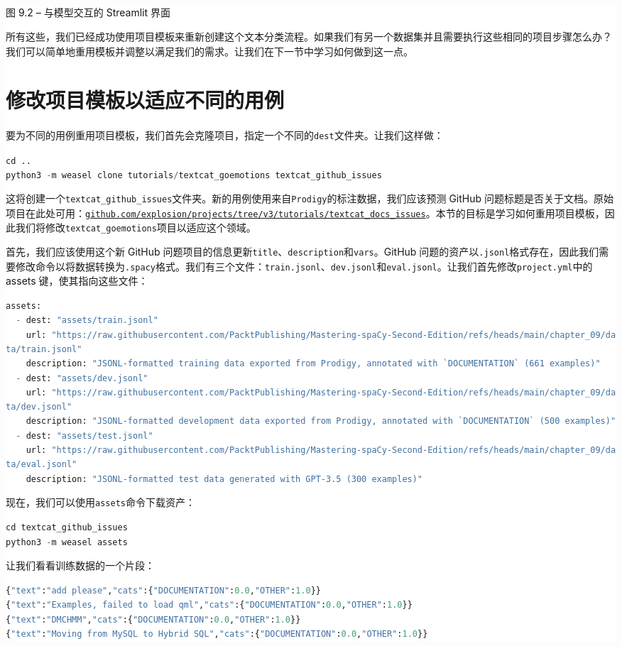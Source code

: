 图 9.2 – 与模型交互的 Streamlit 界面

所有这些，我们已经成功使用项目模板来重新创建这个文本分类流程。如果我们有另一个数据集并且需要执行这些相同的项目步骤怎么办？我们可以简单地重用模板并调整以满足我们的需求。让我们在下一节中学习如何做到这一点。

# 修改项目模板以适应不同的用例

要为不同的用例重用项目模板，我们首先会克隆项目，指定一个不同的`dest`文件夹。让我们这样做：

```py
cd ..
python3 -m weasel clone tutorials/textcat_goemotions textcat_github_issues
```

这将创建一个`textcat_github_issues`文件夹。新的用例使用来自`Prodigy`的标注数据，我们应该预测 GitHub 问题标题是否关于文档。原始项目在此处可用：[`github.com/explosion/projects/tree/v3/tutorials/textcat_docs_issues`](https://github.com/explosion/projects/tree/v3/tutorials/textcat_docs_issues)。本节的目标是学习如何重用项目模板，因此我们将修改`textcat_goemotions`项目以适应这个领域。

首先，我们应该使用这个新 GitHub 问题项目的信息更新`title`、`description`和`vars`。GitHub 问题的资产以`.jsonl`格式存在，因此我们需要修改命令以将数据转换为`.spacy`格式。我们有三个文件：`train.jsonl`、`dev.jsonl`和`eval.jsonl`。让我们首先修改`project.yml`中的 assets 键，使其指向这些文件：

```py
assets:
  - dest: "assets/train.jsonl"
    url: "https://raw.githubusercontent.com/PacktPublishing/Mastering-spaCy-Second-Edition/refs/heads/main/chapter_09/data/train.jsonl"
    description: "JSONL-formatted training data exported from Prodigy, annotated with `DOCUMENTATION` (661 examples)"
  - dest: "assets/dev.jsonl"
    url: "https://raw.githubusercontent.com/PacktPublishing/Mastering-spaCy-Second-Edition/refs/heads/main/chapter_09/data/dev.jsonl"
    description: "JSONL-formatted development data exported from Prodigy, annotated with `DOCUMENTATION` (500 examples)"
  - dest: "assets/test.jsonl"
    url: "https://raw.githubusercontent.com/PacktPublishing/Mastering-spaCy-Second-Edition/refs/heads/main/chapter_09/data/eval.jsonl"
    description: "JSONL-formatted test data generated with GPT-3.5 (300 examples)"
```

现在，我们可以使用`assets`命令下载资产：

```py
cd textcat_github_issues
python3 -m weasel assets
```

让我们看看训练数据的一个片段：

```py
{"text":"add please","cats":{"DOCUMENTATION":0.0,"OTHER":1.0}}
{"text":"Examples, failed to load qml","cats":{"DOCUMENTATION":0.0,"OTHER":1.0}}
{"text":"DMCHMM","cats":{"DOCUMENTATION":0.0,"OTHER":1.0}}
{"text":"Moving from MySQL to Hybrid SQL","cats":{"DOCUMENTATION":0.0,"OTHER":1.0}}
```
